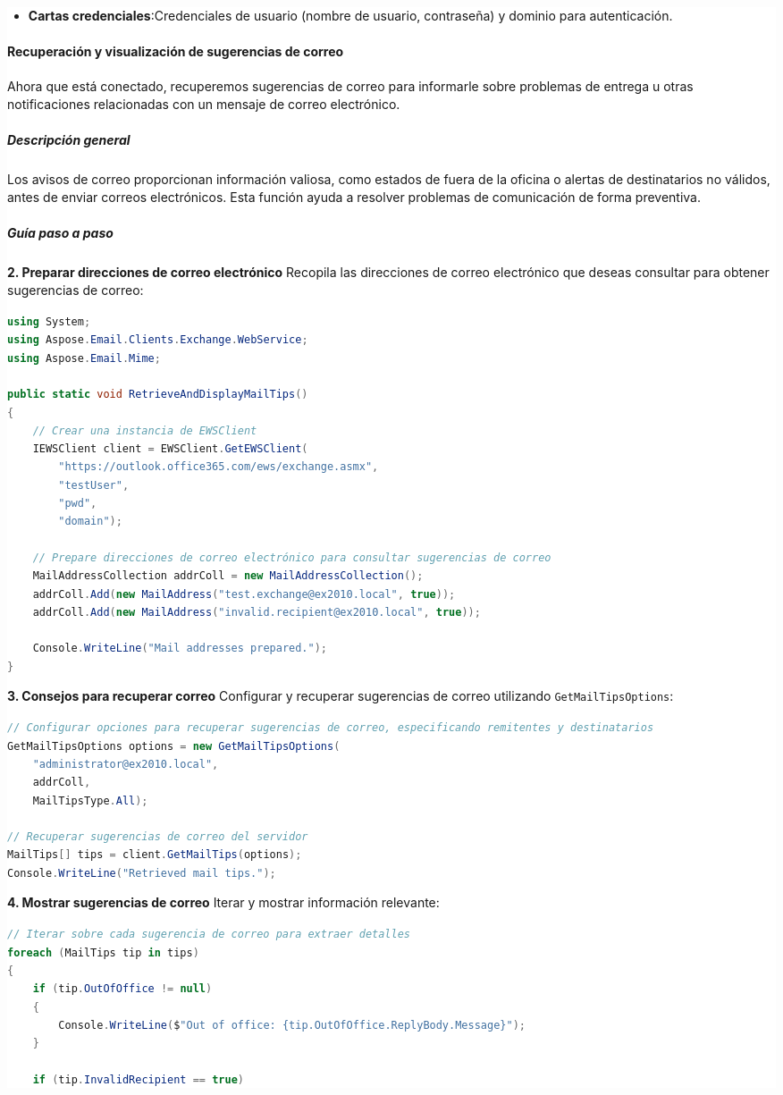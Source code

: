 - **Cartas credenciales**:Credenciales de usuario (nombre de usuario, contraseña) y dominio para autenticación.

#### Recuperación y visualización de sugerencias de correo

Ahora que está conectado, recuperemos sugerencias de correo para informarle sobre problemas de entrega u otras notificaciones relacionadas con un mensaje de correo electrónico.

##### Descripción general
Los avisos de correo proporcionan información valiosa, como estados de fuera de la oficina o alertas de destinatarios no válidos, antes de enviar correos electrónicos. Esta función ayuda a resolver problemas de comunicación de forma preventiva.

##### Guía paso a paso
**2. Preparar direcciones de correo electrónico**
Recopila las direcciones de correo electrónico que deseas consultar para obtener sugerencias de correo:
```csharp
using System;
using Aspose.Email.Clients.Exchange.WebService;
using Aspose.Email.Mime;

public static void RetrieveAndDisplayMailTips()
{
    // Crear una instancia de EWSClient
    IEWSClient client = EWSClient.GetEWSClient(
        "https://outlook.office365.com/ews/exchange.asmx", 
        "testUser",   
        "pwd", 
        "domain");

    // Prepare direcciones de correo electrónico para consultar sugerencias de correo
    MailAddressCollection addrColl = new MailAddressCollection();
    addrColl.Add(new MailAddress("test.exchange@ex2010.local", true));
    addrColl.Add(new MailAddress("invalid.recipient@ex2010.local", true));

    Console.WriteLine("Mail addresses prepared.");
}
```
**3. Consejos para recuperar correo**
Configurar y recuperar sugerencias de correo utilizando `GetMailTipsOptions`:
```csharp
// Configurar opciones para recuperar sugerencias de correo, especificando remitentes y destinatarios
GetMailTipsOptions options = new GetMailTipsOptions(
    "administrator@ex2010.local", 
    addrColl, 
    MailTipsType.All);

// Recuperar sugerencias de correo del servidor
MailTips[] tips = client.GetMailTips(options);
Console.WriteLine("Retrieved mail tips.");
```
**4. Mostrar sugerencias de correo**
Iterar y mostrar información relevante:
```csharp
// Iterar sobre cada sugerencia de correo para extraer detalles
foreach (MailTips tip in tips)
{
    if (tip.OutOfOffice != null)
    {
        Console.WriteLine($"Out of office: {tip.OutOfOffice.ReplyBody.Message}");
    }

    if (tip.InvalidRecipient == true)
```